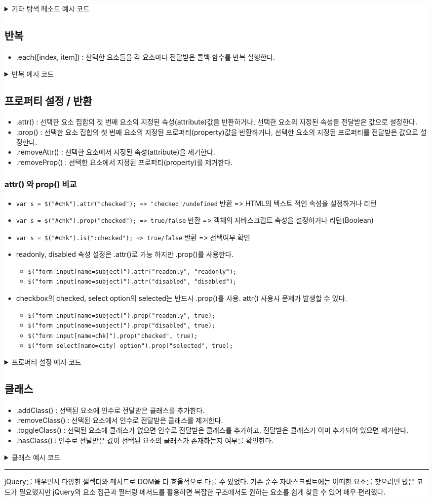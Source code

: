 <details><summary>기타 탐색 메소드 예시 코드</summary></details>

## 반복
- .each([index, item]) : 선택한 요소들을 각 요소마다 전달받은 콜백 함수를 반복 실행한다.
<details><summary>반복 예시 코드</summary></details>

## 프로퍼티 설정 / 반환
- .attr() : 선택한 요소 집합의 첫 번째 요소의 지정된 속성(attribute)값을 반환하거나, 선택한 요소의 지정된 속성을 전달받은 값으로 설정한다.
- .prop() : 선택한 요소 집합의 첫 번째 요소의 지정된 프로퍼티(property)값을 반환하거나, 선택한 요소의 지정된 프로퍼티를 전달받은 값으로 설정한다.
- .removeAttr() : 선택한 요소에서 지정된 속성(attribute)을 제거한다.
- .removeProp() : 선택한 요소에서 지정된 프로퍼티(property)를 제거한다.

### attr() 와 prop() 비교
- `var s = $("#chk").attr("checked"); => "checked"/undefined` 반환 => HTML의 텍스트 적인 속성을 설정하거나 리턴 
- `var s = $("#chk").prop("checked"); => true/false` 반환 => 객체의 자바스크립트 속성을 설정하거나 리턴(Boolean) 
- `var s = $("#chk").is(":checked"); => true/false` 반환 => 선택여부 확인 

- readonly, disabled 속성 설정은 .attr()로 가능 하지만 .prop()를 사용한다. 
  - `$("form input[name=subject]").attr("readonly", "readonly");` 
  - `$("form input[name=subject]").attr("disabled", "disabled");`

- checkbox의 checked, select option의 selected는 반드시 .prop()를 사용. attr() 사용시 문제가 발생할 수 있다. <br>
  - `$("form input[name=subject]").prop("readonly", true);` 
  - `$("form input[name=subject]").prop("disabled", true);` 
  - `$("form input[name=chk]").prop("checked", true);` 
  - `$("form select[name=city] option").prop("selected", true);` 

<details><summary>프로퍼티 설정 예시 코드</summary></details>

## 클래스
- .addClass() : 선택된 요소에 인수로 전달받은 클래스를 추가한다.
- .removeClass() : 선택된 요소에서 인수로 전달받은 클래스를 제거한다.
- .toggleClass() : 선택된 요소에 클래스가 없으면 인수로 전달받은 클래스를 추가하고, 전달받은 클래스가 이미 추가되어 있으면 제거한다.
- .hasClass() : 인수로 전달받은 값이 선택된 요소의 클래스가 존재하는지 여부를 확인한다.
<details><summary>클래스 예시 코드</summary></details>

---
jQuery를 배우면서 다양한 셀렉터와 메서드로 DOM을 더 효울적으로 다룰 수 있었다.
기존 순수 자바스크립트에는 어떠한 요소를 찾으려면 많은 코드가 필요했지만
jQuery의 요소 접근과 필터링 메서드를 활용하면 복잡한 구조에서도 원하는 요소를 쉽게 찾을 수 있어 매우 편리했다.


